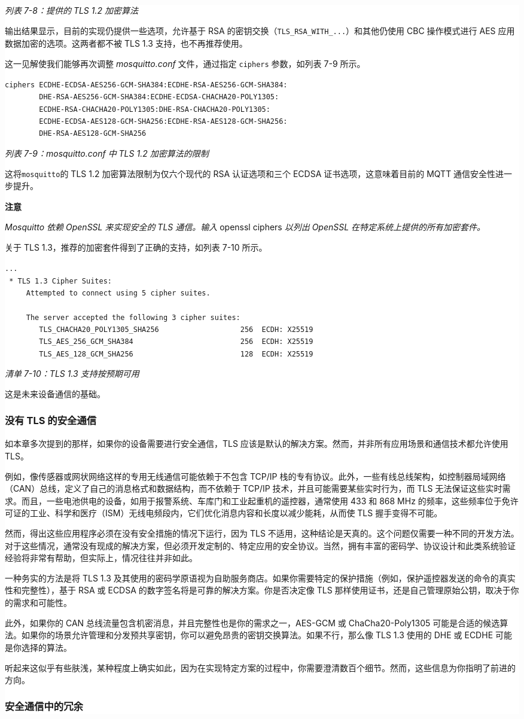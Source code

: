 *列表 7-8：提供的 TLS 1.2 加密算法*

输出结果显示，目前的实现仍提供一些选项，允许基于 RSA 的密钥交换（`TLS_RSA_WITH_...`）和其他仍使用 CBC 操作模式进行 AES 应用数据加密的选项。这两者都不被 TLS 1.3 支持，也不再推荐使用。

这一见解使我们能够再次调整 *mosquitto.conf* 文件，通过指定 `ciphers` 参数，如列表 7-9 所示。

```
ciphers ECDHE-ECDSA-AES256-GCM-SHA384:ECDHE-RSA-AES256-GCM-SHA384:
        DHE-RSA-AES256-GCM-SHA384:ECDHE-ECDSA-CHACHA20-POLY1305:
        ECDHE-RSA-CHACHA20-POLY1305:DHE-RSA-CHACHA20-POLY1305:
        ECDHE-ECDSA-AES128-GCM-SHA256:ECDHE-RSA-AES128-GCM-SHA256:
        DHE-RSA-AES128-GCM-SHA256
```

*列表 7-9：mosquitto.conf 中 TLS 1.2 加密算法的限制*

这将`mosquitto`的 TLS 1.2 加密算法限制为仅六个现代的 RSA 认证选项和三个 ECDSA 证书选项，这意味着目前的 MQTT 通信安全性进一步提升。

**注意**

*Mosquitto 依赖 OpenSSL 来实现安全的 TLS 通信。输入* openssl ciphers *以列出 OpenSSL 在特定系统上提供的所有加密套件。*

关于 TLS 1.3，推荐的加密套件得到了正确的支持，如列表 7-10 所示。

```
...
 * TLS 1.3 Cipher Suites:
     Attempted to connect using 5 cipher suites.

     The server accepted the following 3 cipher suites:
        TLS_CHACHA20_POLY1305_SHA256                   256  ECDH: X25519
        TLS_AES_256_GCM_SHA384                         256  ECDH: X25519
        TLS_AES_128_GCM_SHA256                         128  ECDH: X25519
```

*清单 7-10：TLS 1.3 支持按预期可用*

这是未来设备通信的基础。

### **没有 TLS 的安全通信**

如本章多次提到的那样，如果你的设备需要进行安全通信，TLS 应该是默认的解决方案。然而，并非所有应用场景和通信技术都允许使用 TLS。

例如，像传感器或网状网络这样的专用无线通信可能依赖于不包含 TCP/IP 栈的专有协议。此外，一些有线总线架构，如控制器局域网络（CAN）总线，定义了自己的消息格式和数据结构，而不依赖于 TCP/IP 技术，并且可能需要某些实时行为，而 TLS 无法保证这些实时需求。而且，一些电池供电的设备，如用于报警系统、车库门和工业起重机的遥控器，通常使用 433 和 868 MHz 的频率，这些频率位于免许可证的工业、科学和医疗（ISM）无线电频段内，它们优化消息内容和长度以减少能耗，从而使 TLS 握手变得不可能。

然而，得出这些应用程序必须在没有安全措施的情况下运行，因为 TLS 不适用，这种结论是天真的。这个问题仅需要一种不同的开发方法。对于这些情况，通常没有现成的解决方案，但必须开发定制的、特定应用的安全协议。当然，拥有丰富的密码学、协议设计和此类系统验证经验将非常有帮助，但实际上，情况往往并非如此。

一种务实的方法是将 TLS 1.3 及其使用的密码学原语视为自助服务商店。如果你需要特定的保护措施（例如，保护遥控器发送的命令的真实性和完整性），基于 RSA 或 ECDSA 的数字签名将是可靠的解决方案。你是否决定像 TLS 那样使用证书，还是自己管理原始公钥，取决于你的需求和可能性。

此外，如果你的 CAN 总线流量包含机密消息，并且完整性也是你的需求之一，AES-GCM 或 ChaCha20-Poly1305 可能是合适的候选算法。如果你的场景允许管理和分发预共享密钥，你可以避免昂贵的密钥交换算法。如果不行，那么像 TLS 1.3 使用的 DHE 或 ECDHE 可能是你选择的算法。

听起来这似乎有些肤浅，某种程度上确实如此，因为在实现特定方案的过程中，你需要澄清数百个细节。然而，这些信息为你指明了前进的方向。

### **安全通信中的冗余**
